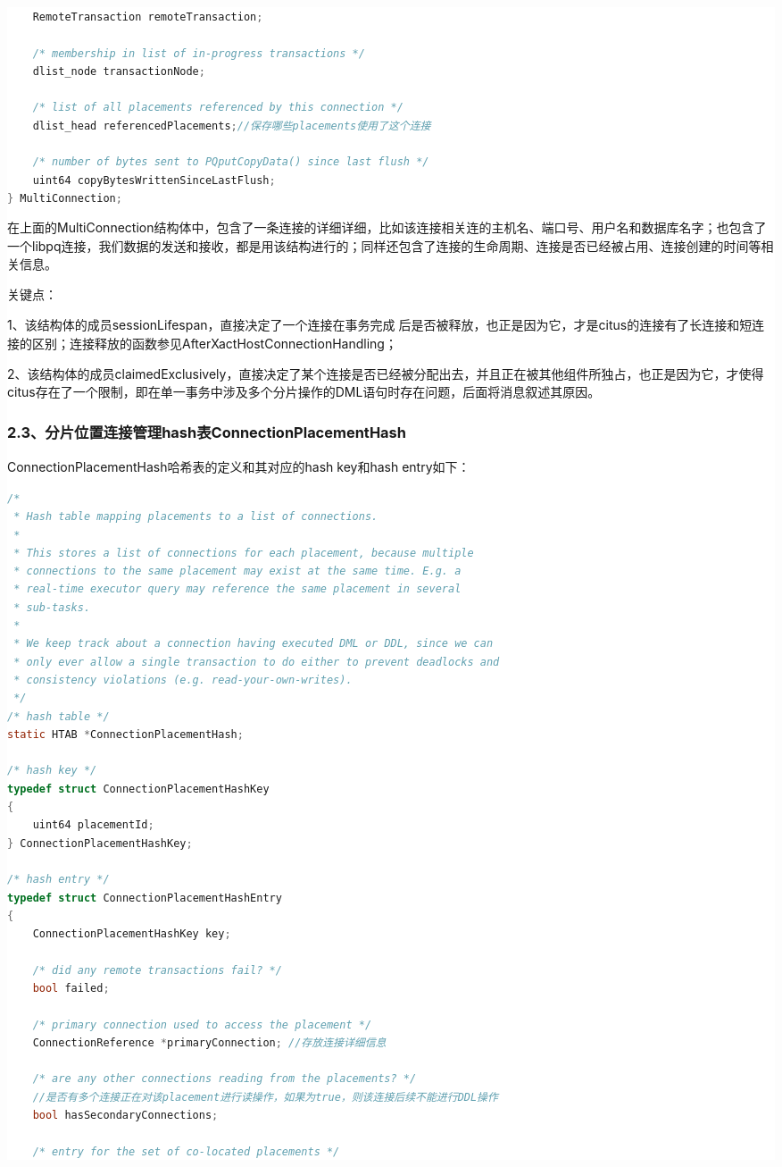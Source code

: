 ```c
	RemoteTransaction remoteTransaction;

	/* membership in list of in-progress transactions */
	dlist_node transactionNode;

	/* list of all placements referenced by this connection */
	dlist_head referencedPlacements;//保存哪些placements使用了这个连接

	/* number of bytes sent to PQputCopyData() since last flush */
	uint64 copyBytesWrittenSinceLastFlush;
} MultiConnection;
```

在上面的MultiConnection结构体中，包含了一条连接的详细详细，比如该连接相关连的主机名、端口号、用户名和数据库名字；也包含了一个libpq连接，我们数据的发送和接收，都是用该结构进行的；同样还包含了连接的生命周期、连接是否已经被占用、连接创建的时间等相关信息。

关键点：

1、该结构体的成员sessionLifespan，直接决定了一个连接在事务完成 后是否被释放，也正是因为它，才是citus的连接有了长连接和短连接的区别；连接释放的函数参见AfterXactHostConnectionHandling；

2、该结构体的成员claimedExclusively，直接决定了某个连接是否已经被分配出去，并且正在被其他组件所独占，也正是因为它，才使得citus存在了一个限制，即在单一事务中涉及多个分片操作的DML语句时存在问题，后面将消息叙述其原因。

### 2.3、分片位置连接管理hash表ConnectionPlacementHash

ConnectionPlacementHash哈希表的定义和其对应的hash key和hash entry如下：

```c
/*
 * Hash table mapping placements to a list of connections.
 *
 * This stores a list of connections for each placement, because multiple
 * connections to the same placement may exist at the same time. E.g. a
 * real-time executor query may reference the same placement in several
 * sub-tasks.
 *
 * We keep track about a connection having executed DML or DDL, since we can
 * only ever allow a single transaction to do either to prevent deadlocks and
 * consistency violations (e.g. read-your-own-writes).
 */
/* hash table */
static HTAB *ConnectionPlacementHash;

/* hash key */
typedef struct ConnectionPlacementHashKey
{
	uint64 placementId;
} ConnectionPlacementHashKey;

/* hash entry */
typedef struct ConnectionPlacementHashEntry
{
	ConnectionPlacementHashKey key;

	/* did any remote transactions fail? */
	bool failed;

	/* primary connection used to access the placement */
	ConnectionReference *primaryConnection; //存放连接详细信息

	/* are any other connections reading from the placements? */
    //是否有多个连接正在对该placement进行读操作，如果为true，则该连接后续不能进行DDL操作
	bool hasSecondaryConnections;

	/* entry for the set of co-located placements */
```